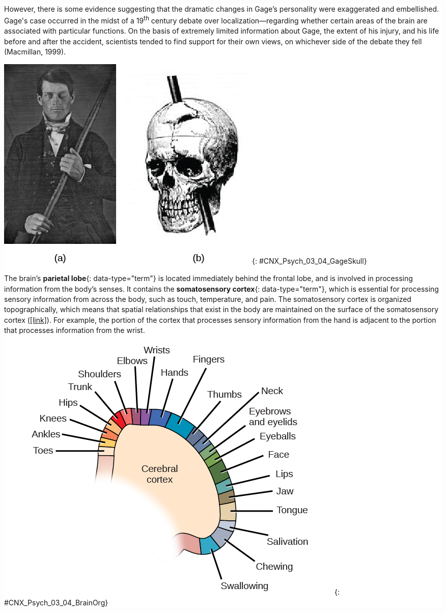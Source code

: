 However, there is some evidence suggesting that the dramatic changes in Gage’s personality were exaggerated and embellished. Gage\'s case occurred in the midst of a 19<sup>th</sup> century debate over localization—regarding whether certain areas of the brain are associated with particular functions. On the basis of extremely limited information about Gage, the extent of his injury, and his life before and after the accident, scientists tended to find support for their own views, on whichever side of the debate they fell (Macmillan, 1999).

![Image (a) is a photograph of Phineas Gage holding a metal rod. Image (b) is an illustration of a skull with a metal rod passing through it from the cheek area to the top of the skull.](../resources/CNX_Psych_03_04_GageSkull.jpg "(a) Phineas Gage holds the iron rod that penetrated his skull in an 1848 railroad construction accident. (b) Gage&#x2019;s prefrontal cortex was severely damaged in the left hemisphere. The rod entered Gage&#x2019;s face on the left side, passed behind his eye, and exited through the top of his skull, before landing about 80 feet away. (credit a: modification of work by Jack and Beverly Wilgus)"){: #CNX_Psych_03_04_GageSkull}

The brain’s **parietal lobe**{: data-type="term"} is located immediately behind the frontal lobe, and is involved in processing information from the body’s senses. It contains the **somatosensory cortex**{: data-type="term"}, which is essential for processing sensory information from across the body, such as touch, temperature, and pain. The somatosensory cortex is organized topographically, which means that spatial relationships that exist in the body are maintained on the surface of the somatosensory cortex ([\[link\]](#CNX_Psych_03_04_BrainOrg)). For example, the portion of the cortex that processes sensory information from the hand is adjacent to the portion that processes information from the wrist.

 ![A diagram shows the organization in the somatosensory cortex, with functions for these parts in this proximal sequential order: toes, ankles, knees, hips, trunk, shoulders, elbows, wrists, hands, fingers, thumbs, neck, eyebrows and eyelids, eyeballs, face, lips, jaw, tongue, salivation, chewing, and swallowing.](../resources/CNX_Psych_03_04_BrainOrg.jpg "Spatial relationships in the body are mirrored in the organization of the somatosensory cortex."){: #CNX_Psych_03_04_BrainOrg}


[1]: http://openstaxcollege.org/l/nobelanimation
[2]: http://openstaxcollege.org/l/wearing
[3]: http://openstaxcollege.org/l/mri